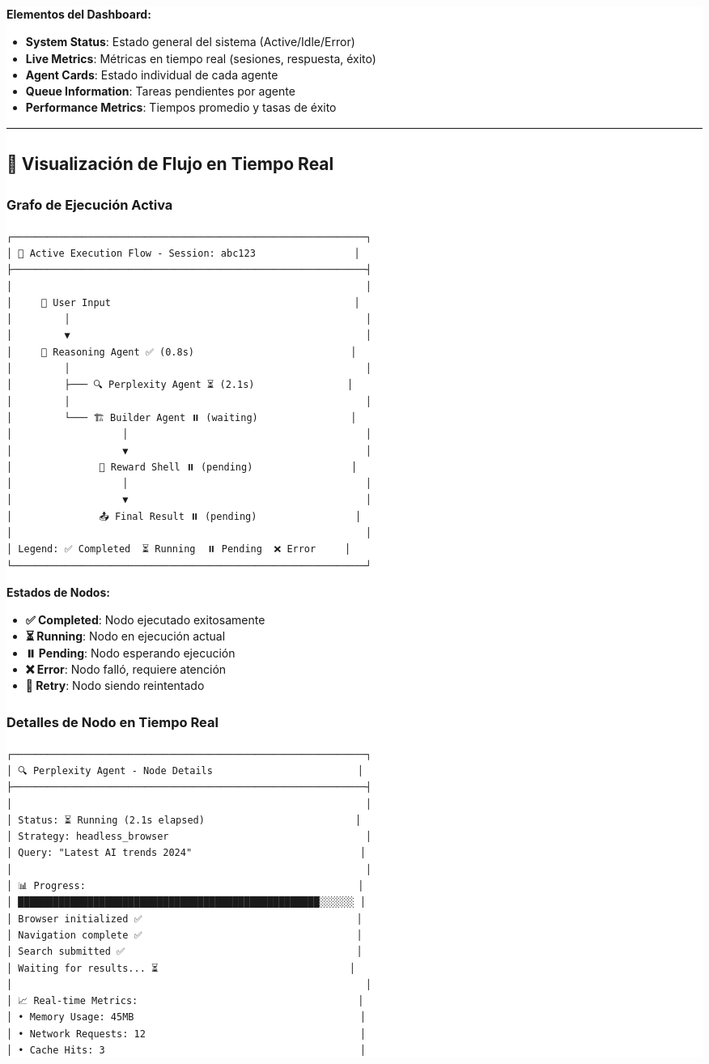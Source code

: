 **Elementos del Dashboard:**
- **System Status**: Estado general del sistema (Active/Idle/Error)
- **Live Metrics**: Métricas en tiempo real (sesiones, respuesta, éxito)
- **Agent Cards**: Estado individual de cada agente
- **Queue Information**: Tareas pendientes por agente
- **Performance Metrics**: Tiempos promedio y tasas de éxito

---

## 🔄 **Visualización de Flujo en Tiempo Real**

### **Grafo de Ejecución Activa**
```
┌─────────────────────────────────────────────────────────────┐
│ 🔄 Active Execution Flow - Session: abc123                 │
├─────────────────────────────────────────────────────────────┤
│                                                             │
│     👤 User Input                                          │
│         │                                                   │
│         ▼                                                   │
│     🧠 Reasoning Agent ✅ (0.8s)                           │
│         │                                                   │
│         ├─── 🔍 Perplexity Agent ⏳ (2.1s)                │
│         │                                                   │
│         └─── 🏗️ Builder Agent ⏸️ (waiting)                │
│                   │                                         │
│                   ▼                                         │
│               🔄 Reward Shell ⏸️ (pending)                 │
│                   │                                         │
│                   ▼                                         │
│               📤 Final Result ⏸️ (pending)                 │
│                                                             │
│ Legend: ✅ Completed  ⏳ Running  ⏸️ Pending  ❌ Error     │
└─────────────────────────────────────────────────────────────┘
```

**Estados de Nodos:**
- **✅ Completed**: Nodo ejecutado exitosamente
- **⏳ Running**: Nodo en ejecución actual
- **⏸️ Pending**: Nodo esperando ejecución
- **❌ Error**: Nodo falló, requiere atención
- **🔄 Retry**: Nodo siendo reintentado

### **Detalles de Nodo en Tiempo Real**
```
┌─────────────────────────────────────────────────────────────┐
│ 🔍 Perplexity Agent - Node Details                         │
├─────────────────────────────────────────────────────────────┤
│                                                             │
│ Status: ⏳ Running (2.1s elapsed)                          │
│ Strategy: headless_browser                                  │
│ Query: "Latest AI trends 2024"                             │
│                                                             │
│ 📊 Progress:                                               │
│ ████████████████████████████████████████████████████░░░░░░ │
│ Browser initialized ✅                                     │
│ Navigation complete ✅                                     │
│ Search submitted ✅                                        │
│ Waiting for results... ⏳                                 │
│                                                             │
│ 📈 Real-time Metrics:                                      │
│ • Memory Usage: 45MB                                       │
│ • Network Requests: 12                                     │
│ • Cache Hits: 3                                            │
```